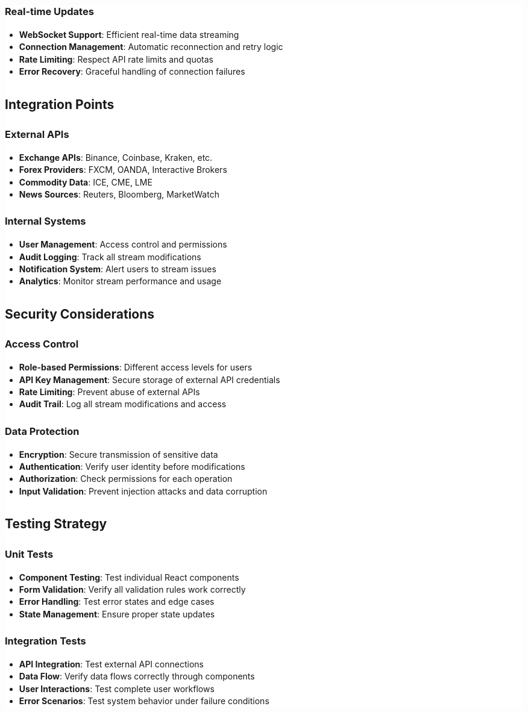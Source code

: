 ### Real-time Updates
- **WebSocket Support**: Efficient real-time data streaming
- **Connection Management**: Automatic reconnection and retry logic
- **Rate Limiting**: Respect API rate limits and quotas
- **Error Recovery**: Graceful handling of connection failures

## Integration Points

### External APIs
- **Exchange APIs**: Binance, Coinbase, Kraken, etc.
- **Forex Providers**: FXCM, OANDA, Interactive Brokers
- **Commodity Data**: ICE, CME, LME
- **News Sources**: Reuters, Bloomberg, MarketWatch

### Internal Systems
- **User Management**: Access control and permissions
- **Audit Logging**: Track all stream modifications
- **Notification System**: Alert users to stream issues
- **Analytics**: Monitor stream performance and usage

## Security Considerations

### Access Control
- **Role-based Permissions**: Different access levels for users
- **API Key Management**: Secure storage of external API credentials
- **Rate Limiting**: Prevent abuse of external APIs
- **Audit Trail**: Log all stream modifications and access

### Data Protection
- **Encryption**: Secure transmission of sensitive data
- **Authentication**: Verify user identity before modifications
- **Authorization**: Check permissions for each operation
- **Input Validation**: Prevent injection attacks and data corruption

## Testing Strategy

### Unit Tests
- **Component Testing**: Test individual React components
- **Form Validation**: Verify all validation rules work correctly
- **Error Handling**: Test error states and edge cases
- **State Management**: Ensure proper state updates

### Integration Tests
- **API Integration**: Test external API connections
- **Data Flow**: Verify data flows correctly through components
- **User Interactions**: Test complete user workflows
- **Error Scenarios**: Test system behavior under failure conditions
